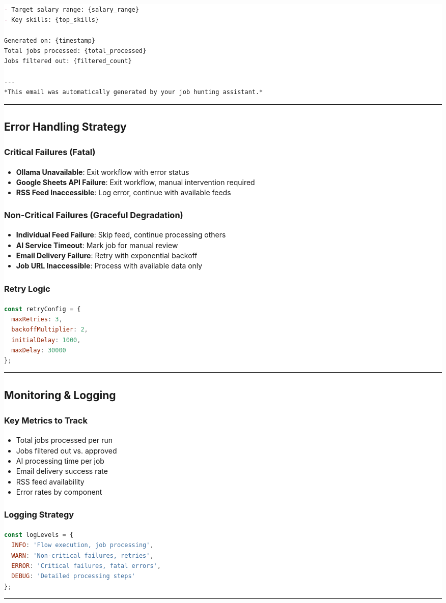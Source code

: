 ```markdown
- Target salary range: {salary_range}
- Key skills: {top_skills}

Generated on: {timestamp}
Total jobs processed: {total_processed}
Jobs filtered out: {filtered_count}

---
*This email was automatically generated by your job hunting assistant.*
```

---

## Error Handling Strategy

### Critical Failures (Fatal)
- **Ollama Unavailable**: Exit workflow with error status
- **Google Sheets API Failure**: Exit workflow, manual intervention required
- **RSS Feed Inaccessible**: Log error, continue with available feeds

### Non-Critical Failures (Graceful Degradation)
- **Individual Feed Failure**: Skip feed, continue processing others
- **AI Service Timeout**: Mark job for manual review
- **Email Delivery Failure**: Retry with exponential backoff
- **Job URL Inaccessible**: Process with available data only

### Retry Logic
```javascript
const retryConfig = {
  maxRetries: 3,
  backoffMultiplier: 2,
  initialDelay: 1000,
  maxDelay: 30000
};
```

---

## Monitoring & Logging

### Key Metrics to Track
- Total jobs processed per run
- Jobs filtered out vs. approved
- AI processing time per job
- Email delivery success rate
- RSS feed availability
- Error rates by component

### Logging Strategy
```javascript
const logLevels = {
  INFO: 'Flow execution, job processing',
  WARN: 'Non-critical failures, retries',
  ERROR: 'Critical failures, fatal errors',
  DEBUG: 'Detailed processing steps'
};
```

---
